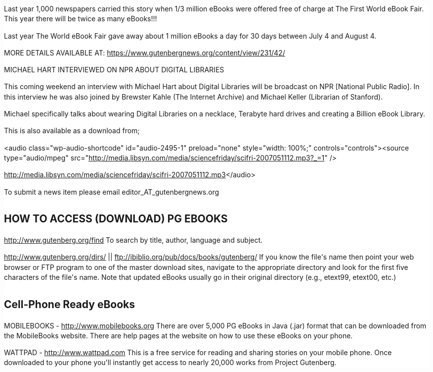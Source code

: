 Last year 1,000 newspapers carried this story when 1/3 million eBooks were
offered free of charge at The First World eBook Fair. This year there will be
twice as many eBooks!!!

Last year The World eBook Fair gave away about 1 million eBooks a day for 30
days between July 4 and August 4.

MORE DETAILS AVAILABLE AT: https://www.gutenbergnews.org/content/view/231/42/


MICHAEL HART INTERVIEWED ON NPR ABOUT DIGITAL LIBRARIES

This coming weekend an interview with Michael Hart about Digital Libraries
will be broadcast on NPR [National Public Radio]. In this interview he was
also joined by Brewster Kahle (The Internet Archive) and Michael Keller
(Librarian of Stanford).

Michael specifically talks about wearing Digital Libraries on a necklace,
Terabyte hard drives and creating a Billion eBook Library.

This is also available as a download from;

&lt;audio class="wp-audio-shortcode" id="audio-2495-1" preload="none" style="width: 100%;" controls="controls">&lt;source type="audio/mpeg" src="http://media.libsyn.com/media/sciencefriday/scifri-2007051112.mp3?_=1" />

<a href="http://media.libsyn.com/media/sciencefriday/scifri-2007051112.mp3">http://media.libsyn.com/media/sciencefriday/scifri-2007051112.mp3</a>&lt;/audio>



To submit a news item please email editor_AT_gutenbergnews.org


HOW TO ACCESS (DOWNLOAD) PG EBOOKS
----------------------------------

http://www.gutenberg.org/find
To search by title, author, language and subject.

http://www.gutenberg.org/dirs/ || ftp://ibiblio.org/pub/docs/books/gutenberg/
If you know the file's name then point your web browser or FTP program to one
of the master download sites, navigate to the appropriate directory and look
for the first five characters of the file's name. Note that updated eBooks
usually go in their original directory (e.g., etext99, etext00, etc.)

Cell-Phone Ready eBooks
-----------------------

MOBILEBOOKS - http://www.mobilebooks.org
There are over 5,000 PG eBooks in Java (.jar) format that can be downloaded
from the MobileBooks website. There are help pages at the website on how to
use these eBooks on your phone.

WATTPAD - http://www.wattpad.com
This is a free service for reading and sharing stories on your mobile phone.
Once downloaded to your phone you'll instantly get access to nearly 20,000
works from Project Gutenberg.

